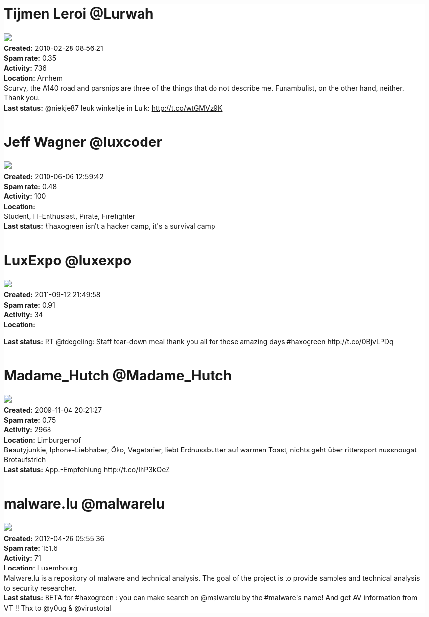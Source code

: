 **Tijmen Leroi @Lurwah**
===
![](http://api.twitter.com/1/users/profile_image?screen_name=Lurwah&size=normal)  
**Created:** 2010-02-28 08:56:21  
**Spam rate:** 0.35  
**Activity:** 736  
**Location:** Arnhem  
Scurvy, the A140 road and parsnips are three of the things that do not describe me. Funambulist, on the other hand, neither. Thank you.  
**Last status:** @niekje87 leuk winkeltje in Luik: http://t.co/wtGMVz9K

**Jeff Wagner @luxcoder**
===
![](http://api.twitter.com/1/users/profile_image?screen_name=luxcoder&size=normal)  
**Created:** 2010-06-06 12:59:42  
**Spam rate:** 0.48  
**Activity:** 100  
**Location:**   
Student, IT-Enthusiast, Pirate, Firefighter  
**Last status:** #haxogreen isn't a hacker camp, it's a survival camp

**LuxExpo @luxexpo**
===
![](http://api.twitter.com/1/users/profile_image?screen_name=luxexpo&size=normal)  
**Created:** 2011-09-12 21:49:58  
**Spam rate:** 0.91  
**Activity:** 34  
**Location:**   
  
**Last status:** RT @tdegeling: Staff tear-down meal
thank you all for these amazing days
#haxogreen
http://t.co/0BjvLPDq

**Madame_Hutch  @Madame_Hutch**
===
![](http://api.twitter.com/1/users/profile_image?screen_name=Madame_Hutch&size=normal)  
**Created:** 2009-11-04 20:21:27  
**Spam rate:** 0.75  
**Activity:** 2968  
**Location:** Limburgerhof  
Beautyjunkie, Iphone-Liebhaber, Öko, Vegetarier, liebt Erdnussbutter auf warmen Toast, nichts geht über rittersport nussnougat Brotaufstrich  
**Last status:** App.-Empfehlung http://t.co/IhP3kOeZ

**malware.lu @malwarelu**
===
![](http://api.twitter.com/1/users/profile_image?screen_name=malwarelu&size=normal)  
**Created:** 2012-04-26 05:55:36  
**Spam rate:** 151.6  
**Activity:** 71  
**Location:** Luxembourg  
Malware.lu is a repository of malware and technical analysis. The goal of the project is to provide samples and technical analysis to security researcher.  
**Last status:** BETA for #haxogreen : you can make search on @malwarelu by the #malware's name! And get AV information from VT !! Thx to @y0ug &amp; @virustotal
